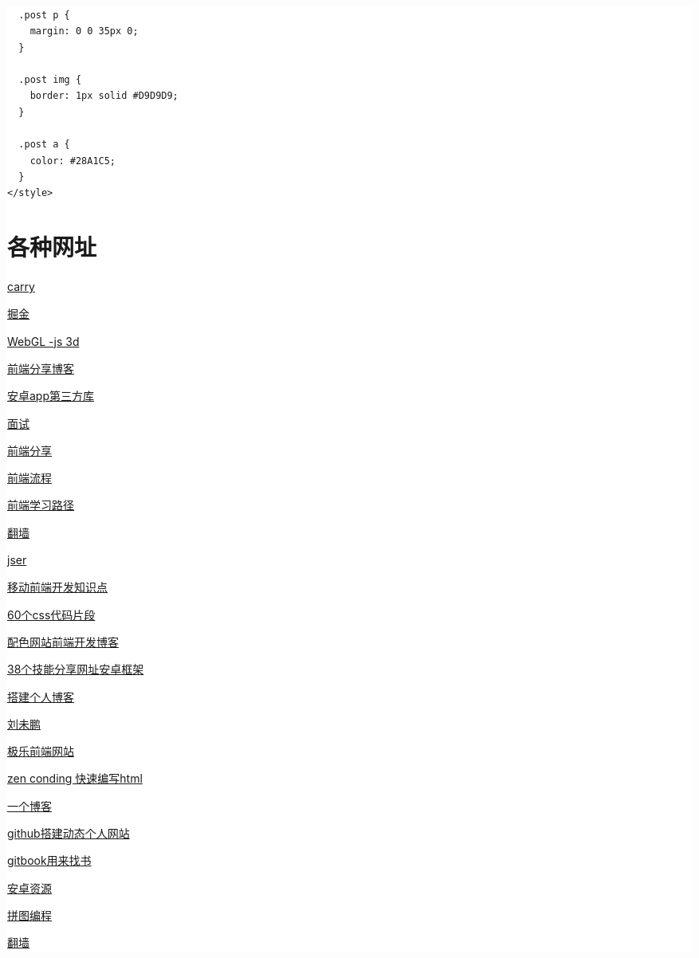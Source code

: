       .post p {
        margin: 0 0 35px 0;
      }

      .post img {
        border: 1px solid #D9D9D9;
      }

      .post a {
        color: #28A1C5;
      }
    </style>
  </head>
  <body>
    <div class="container">
      <div class="post">
        <h1 class="title">各种网址</h1>
        <div class="show-content">
          <p><a href="http://carryguan.me/" target="_blank">carry</a><br></p><p><a href="http://gold.xitu.io/welcome" target="_blank">掘金</a><br></p><p><a href="http://www.hewebgl.com/article/getarticle/126" target="_blank">WebGL  -js 3d</a><br></p><p><a href="http://www.jackpu.com/" target="_blank">前端分享博客</a><br></p><p><a href="http://www.jianshu.com/p/dc8c05cf693d" target="_blank">安卓app第三方库</a><br></p><p><a href="http://www.diycode.cc/topics/165" target="_blank">面试</a><br></p><p><a href="https://github.com/nieweidong/fetool" target="_blank">前端分享</a><br></p><p><a href="https://keelii.github.io/2016/07/31/something-have-to-say-with-JD-item/#TOC-2" target="_blank">前端流程</a><br></p><p><a href="https://zhuanlan.zhihu.com/p/21935921" target="_blank">前端学习路径</a><br></p><p><a href="http://w3cboy.com/post/2014/08/free-over-the-wall-tools-and-mirrors/" target="_blank">翻墙</a><br></p><p><a href="https://segmentfault.com/a/1190000005987011" target="_blank">jser</a><br></p><p><a href="http://caibaojian.com/mobile-knowledge.html" target="_blank">移动前端开发知识点</a><br></p><p><a href="https://segmentfault.com/a/1190000002773955" target="_blank">60个css代码片段</a><br></p><p><a href="http://nipponcolors.com/#nae" target="_blank">配色网站</a><a href="http://caibaojian.com/mobile-knowledge.html" target="_blank">前端开发博客</a><br></p><p><a href="http://gold.xitu.io/user/570b46082e958a0055875c3c" target="_blank">38个技能分享网址</a><a href="http://mp.weixin.qq.com/s?__biz=MzA4MjA0MTc4NQ==&amp;mid=504089878&amp;idx=1&amp;sn=ef15fde2781ac1be76d9baa5bb1690f2#rd" target="_blank">安卓框架</a><br></p><p><a href="https://wingjay.com/2015/12/07/%E5%A6%82%E4%BD%95%E5%9C%A8%E4%B8%80%E5%A4%A9%E4%B9%8B%E5%86%85%E6%90%AD%E5%BB%BA%E4%BB%A5%E4%BD%A0%E8%87%AA%E5%B7%B1%E5%90%8D%E5%AD%97%E4%B8%BA%E5%9F%9F%E5%90%8D%E7%9A%84%E5%BE%88cool%E7%9A%84%E4%B8%AA%E4%BA%BA%E5%8D%9A%E5%AE%A2/" target="_blank">搭建个人博客</a></p><p><a href="http://mindhacks.cn/2009/10/05/im-a-tiny-bird-book-review/" target="_blank">刘未鹏</a></p><p><a href="http://www.dreawer.com/home.html" target="_blank">极乐前端网站</a><br></p><p><a href="https://www.qianduan.net/zen-coding-a-new-way-to-write-html-code/" target="_blank">zen  conding 快速编写html</a><br></p><p><a href="http://litten.github.io/2015/07/06/hack-in-localstorage/" target="_blank">一个博客</a><br></p><p><a href="http://www.cnblogs.com/lanleiming/p/5056775.html" target="_blank">github搭建动态个人网站</a><br></p><p><a href="https://www.gitbook.com/" target="_blank">gitbook用来找书</a><br></p><p><a href="https://icedream.gitbooks.io/android-notes/content/opensource/android.html" target="_blank">安卓资源</a><br></p><p><a href="https://developers.google.com/blockly/" target="_blank">拼图编程</a><br></p><p><a href="http://www.ishadowsocks.org/" target="_blank">翻墙</a><br></p>
        </div>
      </div>
    </div>
  </body>
</html>
